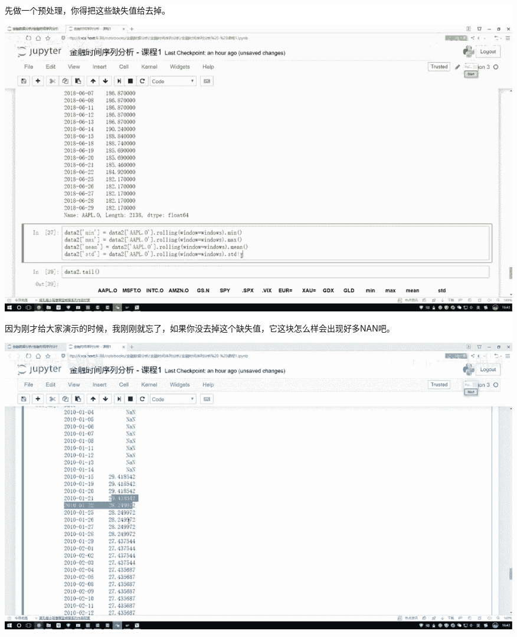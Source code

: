 先做一个预处理，你得把这些缺失值给去掉。

![](img/92bdde6c2166aa9d3a084d45c523c989_67.png)

因为刚才给大家演示的时候，我刚刚就忘了，如果你没去掉这个缺失值，它这块怎么样会出现好多NAN吧。

![](img/92bdde6c2166aa9d3a084d45c523c989_69.png)
